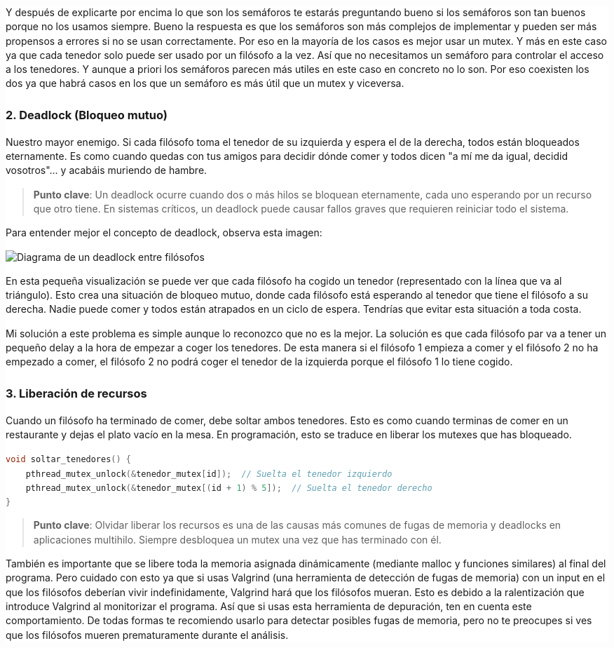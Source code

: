 Y después de explicarte por encima lo que son los semáforos te estarás preguntando bueno si los semáforos son tan buenos porque no los usamos siempre. Bueno la respuesta es que los semáforos son más complejos de implementar y pueden ser más propensos a errores si no se usan correctamente. Por eso en la mayoría de los casos es mejor usar un mutex. Y más en este caso ya que cada tenedor solo puede ser usado por un filósofo a la vez. Así que no necesitamos un semáforo para controlar el acceso a los tenedores. Y aunque a priori los semáforos parecen más utiles en este caso en concreto no lo son. Por eso coexisten los dos ya que habrá casos en los que un semáforo es más útil que un mutex y viceversa.

### 2. Deadlock (Bloqueo mutuo)

Nuestro mayor enemigo. Si cada filósofo toma el tenedor de su izquierda y espera el de la derecha, todos están bloqueados eternamente. Es como cuando quedas con tus amigos para decidir dónde comer y todos dicen "a mí me da igual, decidid vosotros"... y acabáis muriendo de hambre.

> **Punto clave**: Un deadlock ocurre cuando dos o más hilos se bloquean eternamente, cada uno esperando por un recurso que otro tiene. En sistemas críticos, un deadlock puede causar fallos graves que requieren reiniciar todo el sistema.

Para entender mejor el concepto de deadlock, observa esta imagen:

![Diagrama de un deadlock entre filósofos](/philos/deadlock.svg)

En esta pequeña visualización se puede ver que cada filósofo ha cogido un tenedor (representado con la línea que va al triángulo). Esto crea una situación de bloqueo mutuo, donde cada filósofo está esperando al tenedor que tiene el filósofo a su derecha. Nadie puede comer y todos están atrapados en un ciclo de espera. Tendrías que evitar esta situación a toda costa.

Mi solución a este problema es simple aunque lo reconozco que no es la mejor. La solución es que cada filósofo par va a tener un pequeño delay a la hora de empezar a coger los tenedores. De esta manera si el filósofo 1 empieza a comer y el filósofo 2 no ha empezado a comer, el filósofo 2 no podrá coger el tenedor de la izquierda porque el filósofo 1 lo tiene cogido.

### 3. Liberación de recursos

Cuando un filósofo ha terminado de comer, debe soltar ambos tenedores. Esto es como cuando terminas de comer en un restaurante y dejas el plato vacío en la mesa. En programación, esto se traduce en liberar los mutexes que has bloqueado.

```c
void soltar_tenedores() {
    pthread_mutex_unlock(&tenedor_mutex[id]);  // Suelta el tenedor izquierdo
    pthread_mutex_unlock(&tenedor_mutex[(id + 1) % 5]);  // Suelta el tenedor derecho
}
```

> **Punto clave**: Olvidar liberar los recursos es una de las causas más comunes de fugas de memoria y deadlocks en aplicaciones multihilo. Siempre desbloquea un mutex una vez que has terminado con él.

También es importante que se libere toda la memoria asignada dinámicamente (mediante malloc y funciones similares) al final del programa. Pero cuidado con esto ya que si usas Valgrind (una herramienta de detección de fugas de memoria) con un input en el que los filósofos deberían vivir indefinidamente, Valgrind hará que los filósofos mueran. Esto es debido a la ralentización que introduce Valgrind al monitorizar el programa. Así que si usas esta herramienta de depuración, ten en cuenta este comportamiento. De todas formas te recomiendo usarlo para detectar posibles fugas de memoria, pero no te preocupes si ves que los filósofos mueren prematuramente durante el análisis.
